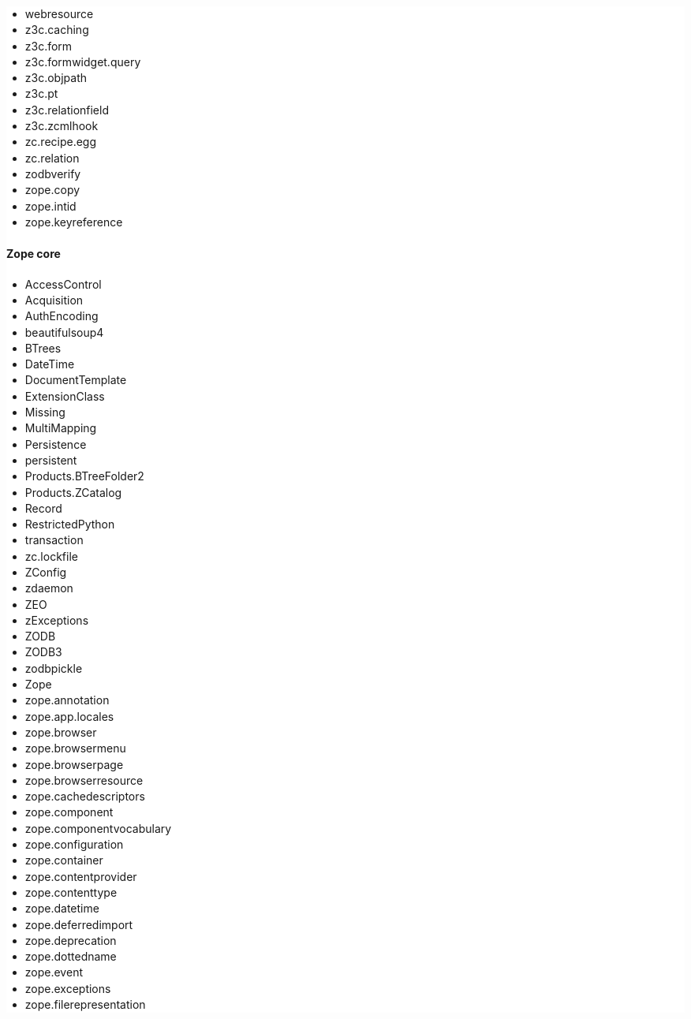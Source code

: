 -   webresource
-   z3c.caching
-   z3c.form
-   z3c.formwidget.query
-   z3c.objpath
-   z3c.pt
-   z3c.relationfield
-   z3c.zcmlhook
-   zc.recipe.egg
-   zc.relation
-   zodbverify
-   zope.copy
-   zope.intid
-   zope.keyreference


#### Zope core

-   AccessControl
-   Acquisition
-   AuthEncoding
-   beautifulsoup4
-   BTrees
-   DateTime
-   DocumentTemplate
-   ExtensionClass
-   Missing
-   MultiMapping
-   Persistence
-   persistent
-   Products.BTreeFolder2
-   Products.ZCatalog
-   Record
-   RestrictedPython
-   transaction
-   zc.lockfile
-   ZConfig
-   zdaemon
-   ZEO
-   zExceptions
-   ZODB
-   ZODB3
-   zodbpickle
-   Zope
-   zope.annotation
-   zope.app.locales
-   zope.browser
-   zope.browsermenu
-   zope.browserpage
-   zope.browserresource
-   zope.cachedescriptors
-   zope.component
-   zope.componentvocabulary
-   zope.configuration
-   zope.container
-   zope.contentprovider
-   zope.contenttype
-   zope.datetime
-   zope.deferredimport
-   zope.deprecation
-   zope.dottedname
-   zope.event
-   zope.exceptions
-   zope.filerepresentation